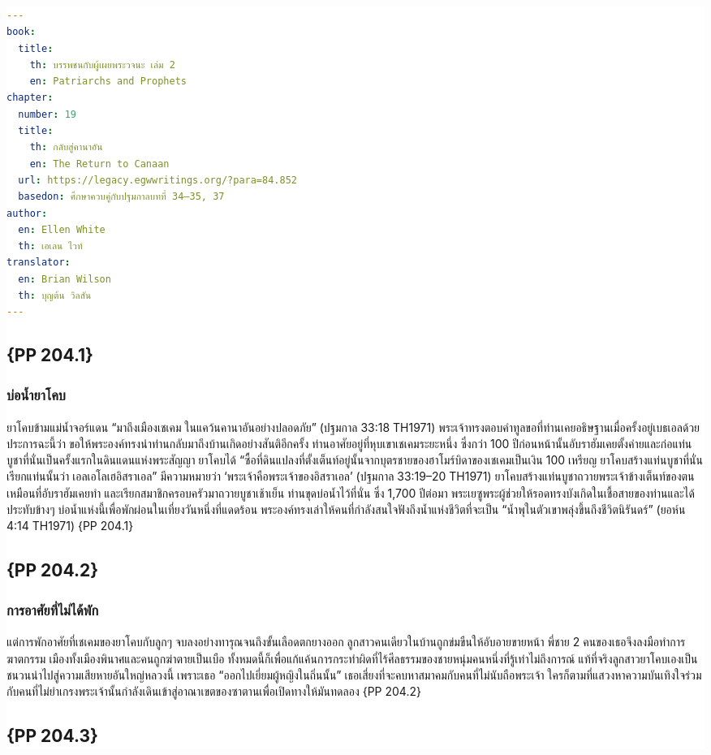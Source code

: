 ```yaml
---
book:
  title:
    th: บรรพชนกับผู้เผยพระวจนะ เล่ม 2
    en: Patriarchs and Prophets
chapter:
  number: 19
  title:
    th: กลับสู่คานาอัน
    en: The Return to Canaan
  url: https://legacy.egwwritings.org/?para=84.852
  basedon: ศึกษาควบคู่กับปฐมกาลบทที่ 34–35, 37
author:
  en: Ellen White
  th: เอเลน ไวท์
translator:
  en: Brian Wilson
  th: บุญต้น วิลสัน
---
```


## {PP 204.1}

### บ่อน้ำยาโคบ

ยาโคบข้ามแม่น้ำจอร์แดน “มาถึงเมืองเชเคม ในแคว้นคานาอันอย่างปลอดภัย” (ปฐมกาล 33:18 TH1971) พระเจ้าทรงตอบคำทูลขอที่ท่านเคยอธิษฐานเมื่อครั้งอยู่เบธเอลด้วยประการฉะนี้ว่า ขอให้พระองค์ทรงนำท่านกลับมาถึงบ้านเกิดอย่างสันติอีกครั้ง ท่านอาศัยอยู่ที่หุบเขาเชเคมระยะหนึ่ง ซึ่งกว่า 100 ปีก่อนหน้านั้นอับราฮัมเคยตั้งค่ายและก่อแท่นบูชาที่นั่นเป็นครั้งแรกในดินแดนแห่งพระสัญญา ยาโคบได้ “ซื้อที่ดินแปลงที่ตั้งเต็นท์อยู่นั้นจากบุตรชายของฮาโมร์บิดาของเชเคมเป็นเงิน 100 เหรียญ ยาโคบสร้างแท่นบูชาที่นั่น เรียกแท่นนั้นว่า เอลเอโลเฮอิสราเอล” มีความหมายว่า ‘พระเจ้าคือพระเจ้าของอิสราเอล’ (ปฐมกาล 33:19–20 TH1971) ยาโคบสร้างแท่นบูชาถวายพระเจ้าข้างเต็นท์ของตนเหมือนที่อับราฮัมเคยทำ และเรียกสมาชิกครอบครัวมาถวายบูชาเช้าเย็น ท่านขุดบ่อน้ำไว้ที่นั่น ซึ่ง 1,700 ปีต่อมา พระเยซูพระผู้ช่วยให้รอดทรงบังเกิดในเชื้อสายของท่านและได้ประทับข้างๆ บ่อน้ำแห่งนี้เพื่อพักผ่อนในเที่ยงวันหนึ่งที่แดดร้อน พระองค์ทรงเล่าให้คนที่กำลังสนใจฟังถึงน้ำแห่งชีวิตที่จะเป็น “น้ำพุในตัวเขาพลุ่งขึ้นถึงชีวิตนิรันดร์” (ยอห์น 4:14 TH1971) {PP 204.1}

## {PP 204.2}

### การอาศัยที่ไม่ได้พัก

แต่การพักอาศัยที่เชเคมของยาโคบกับลูกๆ จบลงอย่างทารุณจนถึงขั้นเลือดตกยางออก ลูกสาวคนเดียวในบ้านถูกข่มขืนให้อับอายขายหน้า พี่ชาย 2 คนของเธอจึงลงมือทำการฆาตกรรม เมืองทั้งเมืองพินาศและคนถูกฆ่าตายเป็นเบือ ทั้งหมดนี้ก็เพื่อแก้แค้นการกระทำผิดที่ไร้ศีลธรรมของชายหนุ่มคนหนึ่งที่รู้เท่าไม่ถึงการณ์ แท้ที่จริงลูกสาวยาโคบเองเป็นชนวนนำไปสู่ความเสียหายอันใหญ่หลวงนี้ เพราะเธอ “ออกไปเยี่ยมผู้หญิงในถิ่นนั้น” เธอเสี่ยงที่จะคบหาสมาคมกับคนที่ไม่นับถือพระเจ้า ใครก็ตามที่แสวงหาความบันเทิงใจร่วมกับคนที่ไม่ยำเกรงพระเจ้านั้นกำลังเดินเข้าสู่อาณาเขตของซาตานเพื่อเปิดทางให้มันทดลอง {PP 204.2}

## {PP 204.3}
